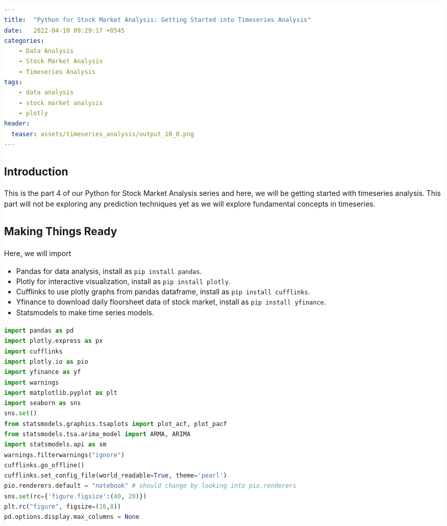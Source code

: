 ```yaml
---
title:  "Python for Stock Market Analysis: Getting Started into Timeseries Analysis"
date:   2022-04-10 09:29:17 +0545
categories:
    - Data Analysis
    - Stock Market Analysis
    - Timeseries Analysis
tags:
    - data analysis
    - stock market analysis
    - plotly
header:
  teaser: assets/timeseries_analysis/output_10_0.png
---
```

## Introduction
This is the part 4 of our Python for Stock Market Analysis series and here, we will be getting started with timeseries analysis. This part will not be exploring any prediction techniques yet as we will explore fundamental concepts in timeseries.

## Making Things Ready
Here, we will import 
* Pandas for data analysis, install as `pip install pandas`.
* Plotly for interactive visualization, install as `pip install plotly`.
* Cufflinks to use plotly graphs from pandas dataframe, install as `pip install cufflinks`.
* Yfinance to download daily floorsheet data of stock market, install as `pip install yfinance`.
* Statsmodels to make time series models.


```python
import pandas as pd
import plotly.express as px
import cufflinks
import plotly.io as pio 
import yfinance as yf
import warnings
import matplotlib.pyplot as plt
import seaborn as sns
sns.set()
from statsmodels.graphics.tsaplots import plot_acf, plot_pacf
from statsmodels.tsa.arima_model import ARMA, ARIMA
import statsmodels.api as sm
warnings.filterwarnings("ignore")
cufflinks.go_offline()
cufflinks.set_config_file(world_readable=True, theme='pearl')
pio.renderers.default = "notebook" # should change by looking into pio.renderers
sns.set(rc={'figure.figsize':(40, 20)})
plt.rc("figure", figsize=(16,8))
pd.options.display.max_columns = None
```
